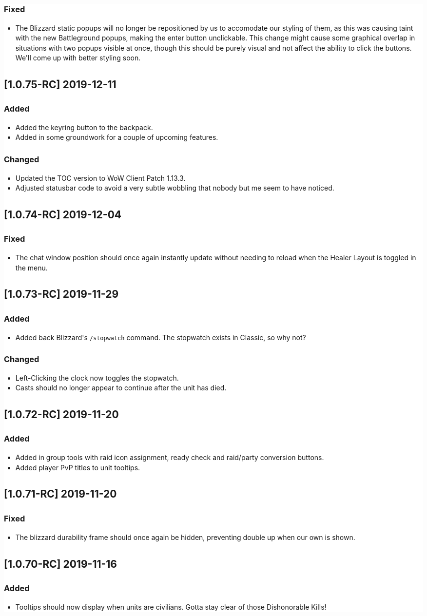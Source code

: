 ### Fixed
- The Blizzard static popups will no longer be repositioned by us to accomodate our styling of them, as this was causing taint with the new Battleground popups, making the enter button unclickable. This change might cause some graphical overlap in situations with two popups visible at once, though this should be purely visual and not affect the ability to click the buttons. We'll come up with better styling soon. 

## [1.0.75-RC] 2019-12-11
### Added
- Added the keyring button to the backpack.
- Added in some groundwork for a couple of upcoming features.

### Changed
- Updated the TOC version to WoW Client Patch 1.13.3.
- Adjusted statusbar code to avoid a very subtle wobbling that nobody but me seem to have noticed.

## [1.0.74-RC] 2019-12-04
### Fixed
- The chat window position should once again instantly update without needing to reload when the Healer Layout is toggled in the menu.

## [1.0.73-RC] 2019-11-29
### Added
- Added back Blizzard's `/stopwatch` command. The stopwatch exists in Classic, so why not?

### Changed
- Left-Clicking the clock now toggles the stopwatch.
- Casts should no longer appear to continue after the unit has died.

## [1.0.72-RC] 2019-11-20
### Added
- Added in group tools with raid icon assignment, ready check and raid/party conversion buttons.
- Added player PvP titles to unit tooltips.

## [1.0.71-RC] 2019-11-20
### Fixed
- The blizzard durability frame should once again be hidden, preventing double up when our own is shown. 

## [1.0.70-RC] 2019-11-16
### Added
- Tooltips should now display when units are civilians. Gotta stay clear of those Dishonorable Kills! 

